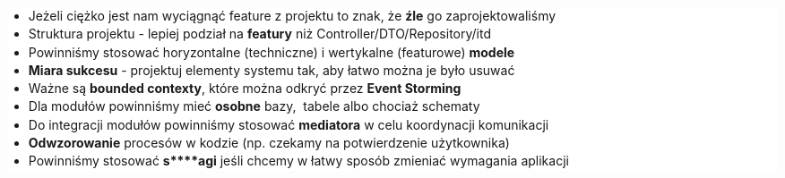 *   Jeżeli ciężko jest nam wyciągnąć feature z projektu to znak, że **źle** go zaprojektowaliśmy
*   Struktura projektu - lepiej podział na **featury** niż Controller/DTO/Repository/itd
*   Powinniśmy stosować horyzontalne (techniczne) i wertykalne (featurowe) **modele**
*   **Miara sukcesu** - projektuj elementy systemu tak, aby łatwo można je było usuwać
*   Ważne są **bounded contexty**, które można odkryć przez **Event Storming**
*   Dla modułów powinniśmy mieć **osobne** bazy,  tabele albo chociaż schematy
*   Do integracji modułów powinniśmy stosować **mediatora** w celu koordynacji komunikacji
*   **Odwzorowanie** procesów w kodzie (np. czekamy na potwierdzenie użytkownika)
*   Powinniśmy stosować **s****agi** jeśli chcemy w łatwy sposób zmieniać wymagania aplikacji